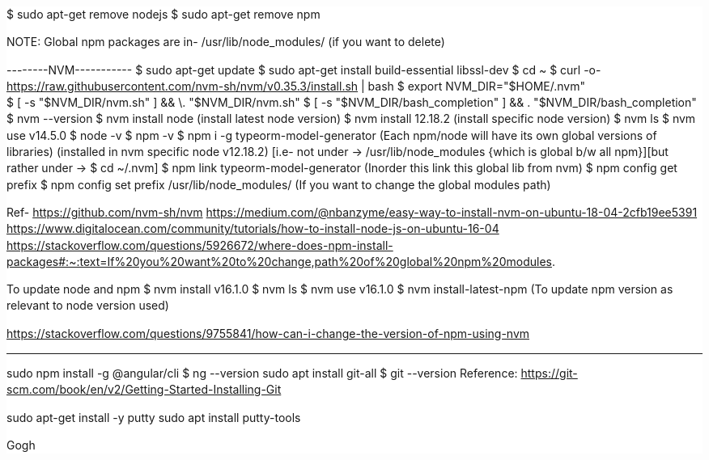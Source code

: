 \$ sudo apt-get remove nodejs
\$ sudo apt-get remove npm

NOTE: Global npm packages are in- /usr/lib/node_modules/ (if you want to delete)

--------NVM-----------
$ sudo apt-get update
$ sudo apt-get install build-essential libssl-dev
$ cd ~
\$ curl -o- https://raw.githubusercontent.com/nvm-sh/nvm/v0.35.3/install.sh | bash
$ export NVM_DIR="$HOME/.nvm"  
$ [ -s "$NVM_DIR/nvm.sh" ] && \. "$NVM_DIR/nvm.sh"
$ [ -s "$NVM_DIR/bash_completion" ] && \. "\$NVM_DIR/bash_completion"
\$ nvm --version
\$ nvm install node (install latest node version)
\$ nvm install 12.18.2 (install specific node version)
\$ nvm ls
\$ nvm use v14.5.0
\$ node -v
\$ npm -v
\$ npm i -g typeorm-model-generator
(Each npm/node will have its own global versions of libraries)
(installed in nvm specific node v12.18.2) [i.e- not under -> /usr/lib/node_modules {which is global b/w all npm}][but rather under -> $ cd ~/.nvm]
\$ npm link typeorm-model-generator (Inorder this link this global lib from nvm)
\$ npm config get prefix
\$ npm config set prefix /usr/lib/node_modules/ (If you want to change the global modules path)

Ref-
https://github.com/nvm-sh/nvm
https://medium.com/@nbanzyme/easy-way-to-install-nvm-on-ubuntu-18-04-2cfb19ee5391
https://www.digitalocean.com/community/tutorials/how-to-install-node-js-on-ubuntu-16-04
https://stackoverflow.com/questions/5926672/where-does-npm-install-packages#:~:text=If%20you%20want%20to%20change,path%20of%20global%20npm%20modules.

To update node and npm
\$ nvm install v16.1.0
\$ nvm ls
\$ nvm use v16.1.0
\$ nvm install-latest-npm (To update npm version as relevant to node version used)

https://stackoverflow.com/questions/9755841/how-can-i-change-the-version-of-npm-using-nvm

---

sudo npm install -g @angular/cli
$ ng --version
sudo apt install git-all
$ git --version
Reference: https://git-scm.com/book/en/v2/Getting-Started-Installing-Git

sudo apt-get install -y putty
sudo apt install putty-tools

Gogh
